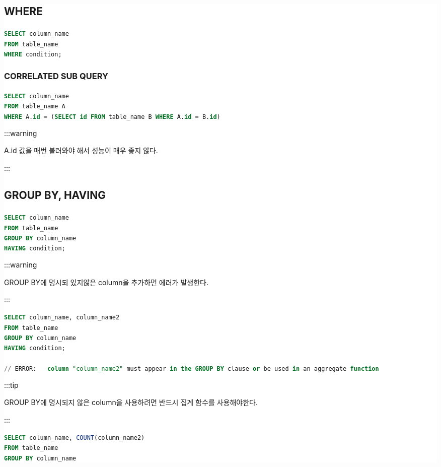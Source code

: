 ## WHERE

```sql
SELECT column_name
FROM table_name
WHERE condition;
```

### CORRELATED SUB QUERY

```sql
SELECT column_name
FROM table_name A
WHERE A.id = (SELECT id FROM table_name B WHERE A.id = B.id)
```

:::warning

A.id 값을 매번 불러와야 해서 성능이 매우 좋지 않다.

:::

## GROUP BY, HAVING

```sql
SELECT column_name
FROM table_name
GROUP BY column_name
HAVING condition;
```

:::warning

GROUP BY에 명시되 있지않은 column을 추가하면 에러가 발생한다.

:::

```sql
SELECT column_name, column_name2
FROM table_name
GROUP BY column_name
HAVING condition;

// ERROR:   column "column_name2" must appear in the GROUP BY clause or be used in an aggregate function
```

:::tip

GROUP BY에 명시되지 않은 column을 사용하려면 반드시 집계 함수를 사용해야한다.

:::

```sql
SELECT column_name, COUNT(column_name2)
FROM table_name
GROUP BY column_name
```
